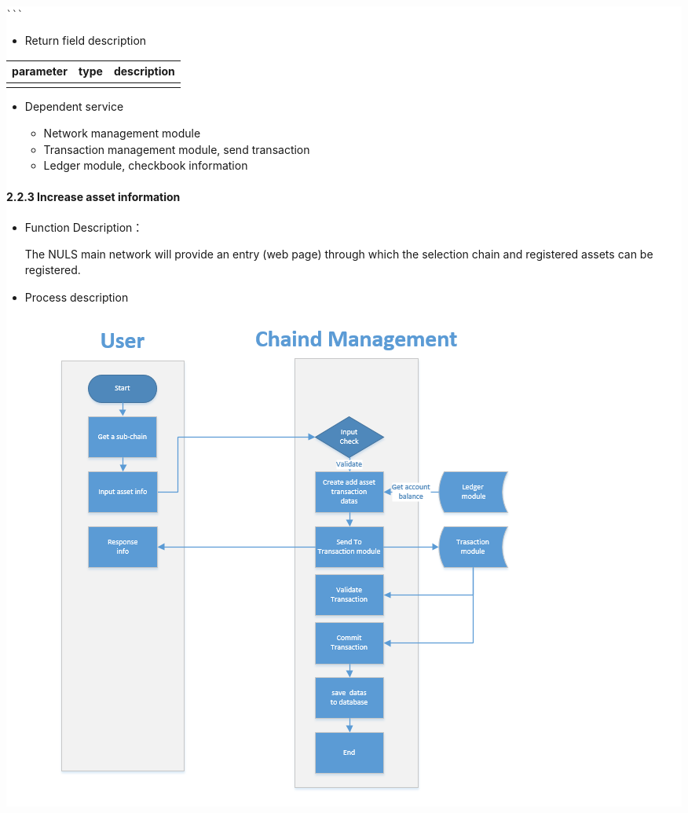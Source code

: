     ```

  - Return field description

  | parameter | type | description |
  | --------- | ---- | ----------- |
  |           |      |             |

- Dependent service

  - Network management module
  - Transaction management module, send transaction
  - Ledger module, checkbook information

#### 2.2.3  Increase asset information

- Function Description：

  The NULS main network will provide an entry (web page) through which the selection chain and registered assets can be registered.

- Process description

![](./image/chainModule/assetRegister.png)
